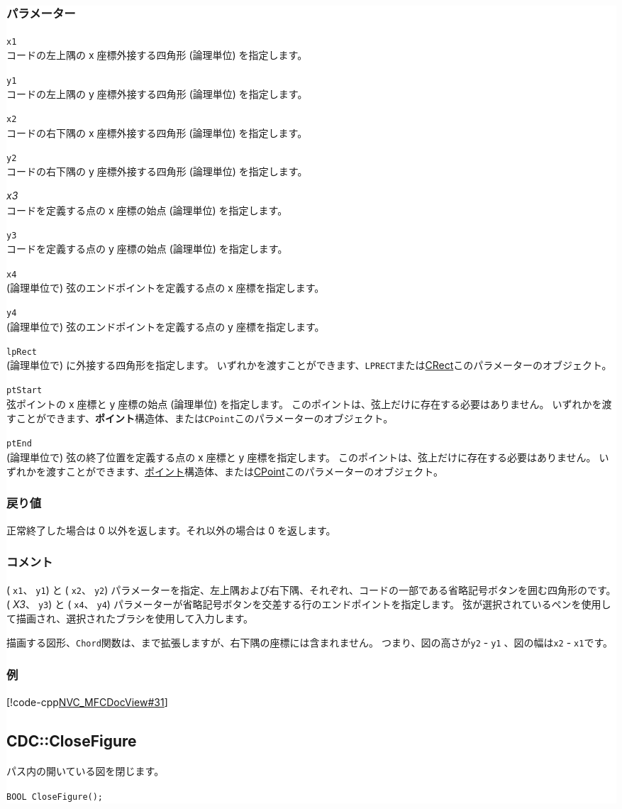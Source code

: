 ### <a name="parameters"></a>パラメーター  
 `x1`  
 コードの左上隅の x 座標外接する四角形 (論理単位) を指定します。  
  
 `y1`  
 コードの左上隅の y 座標外接する四角形 (論理単位) を指定します。  
  
 `x2`  
 コードの右下隅の x 座標外接する四角形 (論理単位) を指定します。  
  
 `y2`  
 コードの右下隅の y 座標外接する四角形 (論理単位) を指定します。  
  
 *x3*  
 コードを定義する点の x 座標の始点 (論理単位) を指定します。  
  
 `y3`  
 コードを定義する点の y 座標の始点 (論理単位) を指定します。  
  
 `x4`  
 (論理単位で) 弦のエンドポイントを定義する点の x 座標を指定します。  
  
 `y4`  
 (論理単位で) 弦のエンドポイントを定義する点の y 座標を指定します。  
  
 `lpRect`  
 (論理単位で) に外接する四角形を指定します。 いずれかを渡すことができます、`LPRECT`または[CRect](../../atl-mfc-shared/reference/crect-class.md)このパラメーターのオブジェクト。  
  
 `ptStart`  
 弦ポイントの x 座標と y 座標の始点 (論理単位) を指定します。 このポイントは、弦上だけに存在する必要はありません。 いずれかを渡すことができます、**ポイント**構造体、または`CPoint`このパラメーターのオブジェクト。  
  
 `ptEnd`  
 (論理単位で) 弦の終了位置を定義する点の x 座標と y 座標を指定します。 このポイントは、弦上だけに存在する必要はありません。 いずれかを渡すことができます、[ポイント](../../mfc/reference/point-structure1.md)構造体、または[CPoint](../../atl-mfc-shared/reference/cpoint-class.md)このパラメーターのオブジェクト。  
  
### <a name="return-value"></a>戻り値  
 正常終了した場合は 0 以外を返します。それ以外の場合は 0 を返します。  
  
### <a name="remarks"></a>コメント  
 ( `x1`、 `y1`) と ( `x2`、 `y2`) パラメーターを指定、左上隅および右下隅、それぞれ、コードの一部である省略記号ボタンを囲む四角形のです。 ( *X3*、 `y3`) と ( `x4`、 `y4`) パラメーターが省略記号ボタンを交差する行のエンドポイントを指定します。 弦が選択されているペンを使用して描画され、選択されたブラシを使用して入力します。  
  
 描画する図形、`Chord`関数は、まで拡張しますが、右下隅の座標には含まれません。 つまり、図の高さが`y2`  -  `y1` 、図の幅は`x2`  - `x1`です。  
  
### <a name="example"></a>例  
 [!code-cpp[NVC_MFCDocView#31](../../mfc/codesnippet/cpp/cdc-class_3.cpp)]  
  
##  <a name="closefigure"></a>  CDC::CloseFigure  
 パス内の開いている図を閉じます。  
  
```  
BOOL CloseFigure();
```  
  